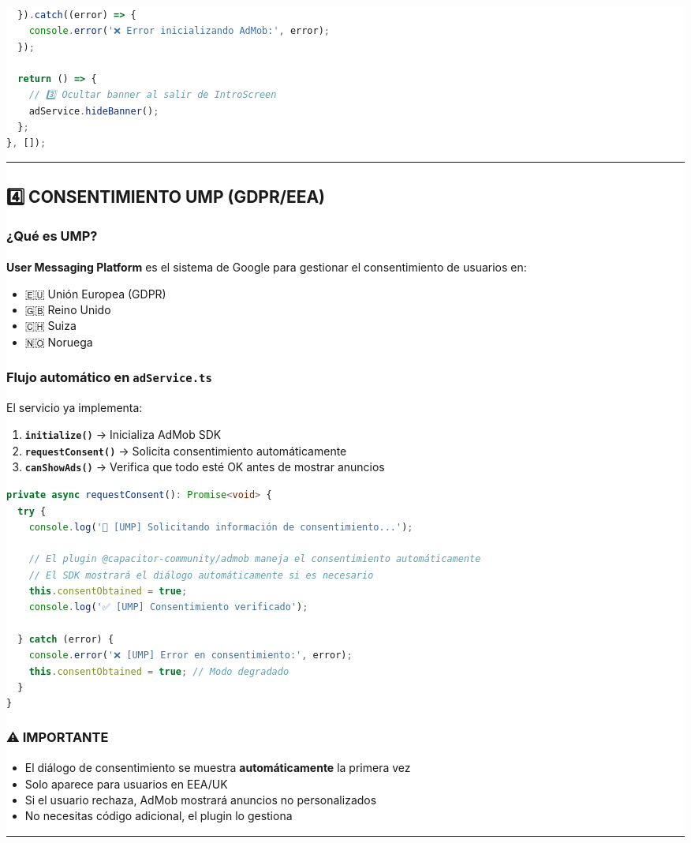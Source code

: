 ```typescript
  }).catch((error) => {
    console.error('❌ Error inicializando AdMob:', error);
  });
  
  return () => {
    // 3️⃣ Ocultar banner al salir de IntroScreen
    adService.hideBanner();
  };
}, []);
```

---

## 4️⃣ CONSENTIMIENTO UMP (GDPR/EEA)

### ¿Qué es UMP?

**User Messaging Platform** es el sistema de Google para gestionar el consentimiento de usuarios en:
- 🇪🇺 Unión Europea (GDPR)
- 🇬🇧 Reino Unido
- 🇨🇭 Suiza
- 🇳🇴 Noruega

### Flujo automático en `adService.ts`

El servicio ya implementa:

1. **`initialize()`** → Inicializa AdMob SDK
2. **`requestConsent()`** → Solicita consentimiento automáticamente
3. **`canShowAds()`** → Verifica que todo esté OK antes de mostrar anuncios

```typescript
private async requestConsent(): Promise<void> {
  try {
    console.log('🔐 [UMP] Solicitando información de consentimiento...');
    
    // El plugin @capacitor-community/admob maneja el consentimiento automáticamente
    // El SDK mostrará el diálogo automáticamente si es necesario
    this.consentObtained = true;
    console.log('✅ [UMP] Consentimiento verificado');
    
  } catch (error) {
    console.error('❌ [UMP] Error en consentimiento:', error);
    this.consentObtained = true; // Modo degradado
  }
}
```

### ⚠️ **IMPORTANTE**

- El diálogo de consentimiento se muestra **automáticamente** la primera vez
- Solo aparece para usuarios en EEA/UK
- Si el usuario rechaza, AdMob mostrará anuncios no personalizados
- No necesitas código adicional, el plugin lo gestiona

---